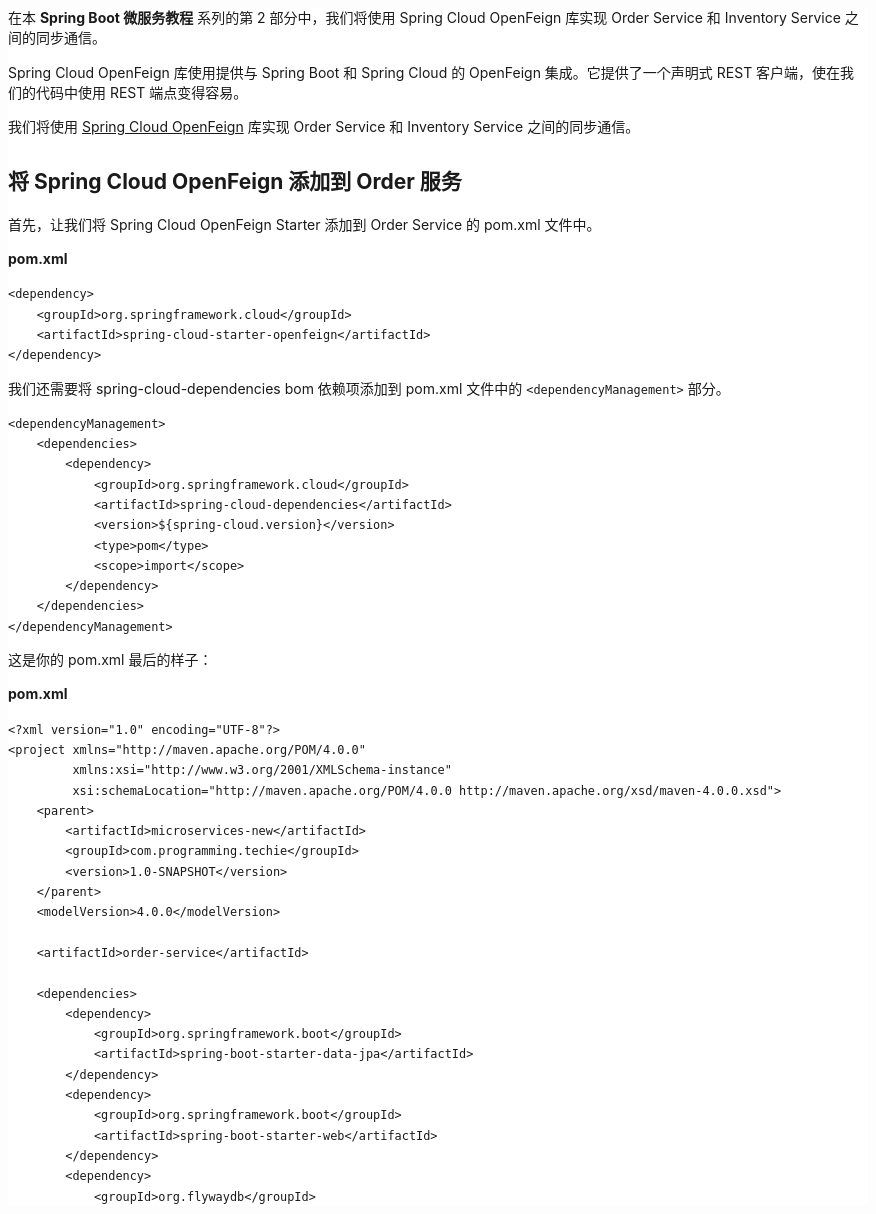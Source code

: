 在本 **Spring Boot 微服务教程** 系列的第 2 部分中，我们将使用 Spring Cloud OpenFeign 库实现 Order Service 和 Inventory Service 之间的同步通信。

Spring Cloud OpenFeign 库使用提供与 Spring Boot 和 Spring Cloud 的 OpenFeign 集成。它提供了一个声明式 REST 客户端，使在我们的代码中使用 REST 端点变得容易。

我们将使用 [Spring Cloud OpenFeign](https://spring.io/projects/spring-cloud-openfeign) 库实现 Order Service 和 Inventory Service 之间的同步通信。

## 将 Spring Cloud OpenFeign 添加到 Order 服务

首先，让我们将 Spring Cloud OpenFeign Starter 添加到 Order Service 的 pom.xml 文件中。

**pom.xml**

```
<dependency>
    <groupId>org.springframework.cloud</groupId>
    <artifactId>spring-cloud-starter-openfeign</artifactId>
</dependency>
```

我们还需要将 spring-cloud-dependencies bom 依赖项添加到 pom.xml 文件中的 `<dependencyManagement>` 部分。

```
<dependencyManagement>
    <dependencies>
        <dependency>
            <groupId>org.springframework.cloud</groupId>
            <artifactId>spring-cloud-dependencies</artifactId>
            <version>${spring-cloud.version}</version>
            <type>pom</type>
            <scope>import</scope>
        </dependency>
    </dependencies>
</dependencyManagement>
```

这是你的 pom.xml 最后的样子：

**pom.xml**

```
<?xml version="1.0" encoding="UTF-8"?>
<project xmlns="http://maven.apache.org/POM/4.0.0"
         xmlns:xsi="http://www.w3.org/2001/XMLSchema-instance"
         xsi:schemaLocation="http://maven.apache.org/POM/4.0.0 http://maven.apache.org/xsd/maven-4.0.0.xsd">
    <parent>
        <artifactId>microservices-new</artifactId>
        <groupId>com.programming.techie</groupId>
        <version>1.0-SNAPSHOT</version>
    </parent>
    <modelVersion>4.0.0</modelVersion>

    <artifactId>order-service</artifactId>

    <dependencies>
        <dependency>
            <groupId>org.springframework.boot</groupId>
            <artifactId>spring-boot-starter-data-jpa</artifactId>
        </dependency>
        <dependency>
            <groupId>org.springframework.boot</groupId>
            <artifactId>spring-boot-starter-web</artifactId>
        </dependency>
        <dependency>
            <groupId>org.flywaydb</groupId>
```